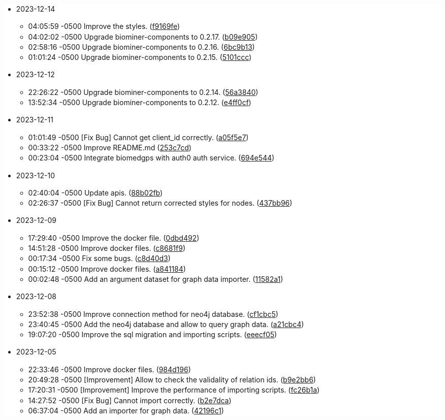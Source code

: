 - 2023-12-14
  - 04:05:59 -0500  Improve the styles. ([f9169fe](https://github.com/open-prophetdb/biomedgps/commit/f9169fe))
  - 04:02:02 -0500  Upgrade biominer-components to 0.2.17. ([b09e905](https://github.com/open-prophetdb/biomedgps/commit/b09e905))
  - 02:58:16 -0500  Upgrade biominer-components to 0.2.16. ([6bc9b13](https://github.com/open-prophetdb/biomedgps/commit/6bc9b13))
  - 01:01:24 -0500  Upgrade biominer-components to 0.2.15. ([5101ccc](https://github.com/open-prophetdb/biomedgps/commit/5101ccc))

- 2023-12-12
  - 22:26:22 -0500  Upgrade biominer-components to 0.2.14. ([56a3840](https://github.com/open-prophetdb/biomedgps/commit/56a3840))
  - 13:52:34 -0500  Upgrade biominer-components to 0.2.12. ([e4ff0cf](https://github.com/open-prophetdb/biomedgps/commit/e4ff0cf))

- 2023-12-11
  - 01:01:49 -0500  [Fix Bug] Cannot get client_id correctly. ([a05f5e7](https://github.com/open-prophetdb/biomedgps/commit/a05f5e7))
  - 00:33:22 -0500  Improve README.md ([253c7cd](https://github.com/open-prophetdb/biomedgps/commit/253c7cd))
  - 00:23:04 -0500  Integrate biomedgps with auth0 auth service. ([694e544](https://github.com/open-prophetdb/biomedgps/commit/694e544))

- 2023-12-10
  - 02:40:04 -0500  Update apis. ([88b02fb](https://github.com/open-prophetdb/biomedgps/commit/88b02fb))
  - 02:26:37 -0500  [Fix Bug] Cannot return corrected styles for nodes. ([437bb96](https://github.com/open-prophetdb/biomedgps/commit/437bb96))

- 2023-12-09
  - 17:29:40 -0500  Improve the docker file. ([0dbd492](https://github.com/open-prophetdb/biomedgps/commit/0dbd492))
  - 14:51:28 -0500  Improve docker files. ([c8681f9](https://github.com/open-prophetdb/biomedgps/commit/c8681f9))
  - 00:17:34 -0500  Fix some bugs. ([c8d40d3](https://github.com/open-prophetdb/biomedgps/commit/c8d40d3))
  - 00:15:12 -0500  Improve docker files. ([a841184](https://github.com/open-prophetdb/biomedgps/commit/a841184))
  - 00:02:48 -0500  Add an argument dataset for graph data importer. ([11582a1](https://github.com/open-prophetdb/biomedgps/commit/11582a1))

- 2023-12-08
  - 23:52:38 -0500  Improve connection method for neo4j database. ([cf1cbc5](https://github.com/open-prophetdb/biomedgps/commit/cf1cbc5))
  - 23:40:45 -0500  Add the neo4j database and allow to query graph data. ([a21cbc4](https://github.com/open-prophetdb/biomedgps/commit/a21cbc4))
  - 19:07:20 -0500  Improve the sql migration and importing scripts. ([eeecf05](https://github.com/open-prophetdb/biomedgps/commit/eeecf05))

- 2023-12-05
  - 22:33:46 -0500  Improve docker files. ([984d196](https://github.com/open-prophetdb/biomedgps/commit/984d196))
  - 20:49:28 -0500  [Improvement] Allow to check the validality of relation ids. ([b9e2bb6](https://github.com/open-prophetdb/biomedgps/commit/b9e2bb6))
  - 17:20:31 -0500  [Improvement] Improve the performance of importing scripts. ([fc26b1a](https://github.com/open-prophetdb/biomedgps/commit/fc26b1a))
  - 14:27:52 -0500  [Fix Bug] Cannot import correctly. ([b2e7dca](https://github.com/open-prophetdb/biomedgps/commit/b2e7dca))
  - 06:37:04 -0500  Add an importer for graph data. ([42196c1](https://github.com/open-prophetdb/biomedgps/commit/42196c1))
